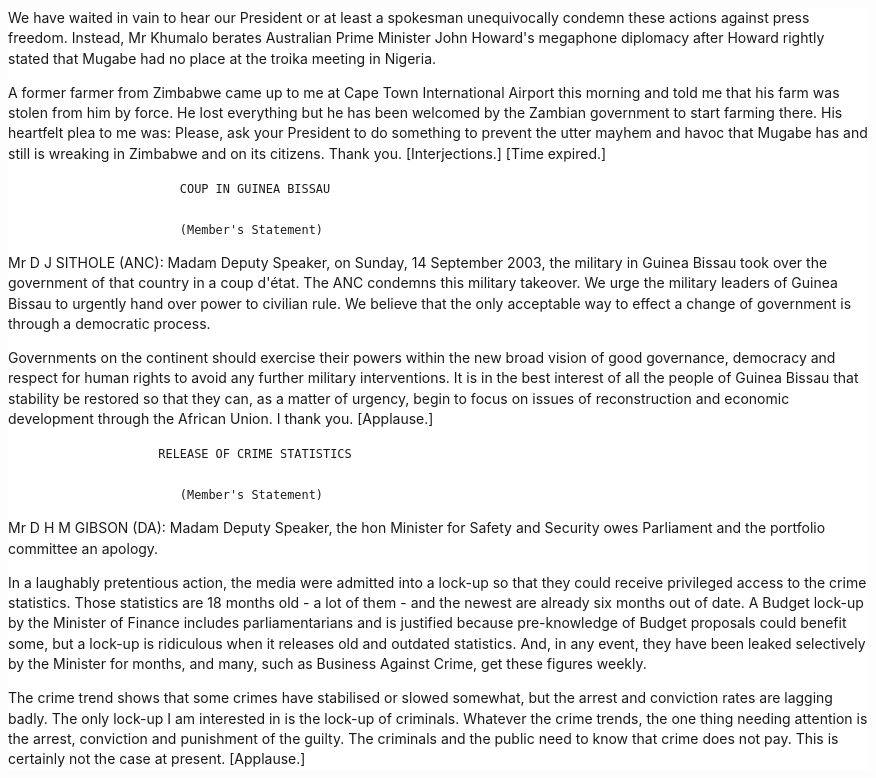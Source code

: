 We have waited in vain to  hear  our  President  or  at  least  a  spokesman
unequivocally condemn these  actions  against  press  freedom.  Instead,  Mr
Khumalo berates Australian Prime Minister John Howard's megaphone  diplomacy
after Howard rightly stated that Mugabe had no place at the  troika  meeting
in Nigeria.

A former farmer from Zimbabwe came up  to  me  at  Cape  Town  International
Airport this morning and told me that  his  farm  was  stolen  from  him  by
force.  He  lost  everything  but  he  has  been  welcomed  by  the  Zambian
government to start farming there. His heartfelt plea  to  me  was:  Please,
ask your President to do something to prevent the  utter  mayhem  and  havoc
that Mugabe has and still is wreaking  in  Zimbabwe  and  on  its  citizens.
Thank you. [Interjections.] [Time expired.]

                            COUP IN GUINEA BISSAU

                            (Member's Statement)

Mr D J SITHOLE (ANC): Madam Deputy Speaker, on Sunday,  14  September  2003,
the military in Guinea Bissau took over the government of that country in  a
coup d'état. The ANC condemns this military takeover. We urge  the  military
leaders of Guinea Bissau to urgently hand over power to  civilian  rule.  We
believe that the only acceptable way to effect a  change  of  government  is
through a democratic process.

Governments on the continent should exercise their  powers  within  the  new
broad vision of good governance, democracy and respect for human  rights  to
avoid any further military interventions. It is in the best interest of  all
the people of Guinea Bissau that stability be restored so that they can,  as
a matter of  urgency,  begin  to  focus  on  issues  of  reconstruction  and
economic development through the African Union. I thank you. [Applause.]

                         RELEASE OF CRIME STATISTICS

                            (Member's Statement)

Mr D H M GIBSON (DA): Madam Deputy Speaker, the hon Minister for Safety  and
Security owes Parliament and the portfolio committee an apology.

In a laughably pretentious action, the media were admitted  into  a  lock-up
so that they could receive privileged access to the crime statistics.  Those
statistics are 18 months old - a lot of them - and the  newest  are  already
six months out of  date.  A  Budget  lock-up  by  the  Minister  of  Finance
includes parliamentarians and is justified because pre-knowledge  of  Budget
proposals could benefit some, but a lock-up is ridiculous when  it  releases
old and outdated statistics. And,  in  any  event,  they  have  been  leaked
selectively by the Minister for months, and many, such as  Business  Against
Crime, get these figures weekly.

The crime trend shows that some crimes have stabilised or  slowed  somewhat,
but the arrest and conviction rates are lagging badly. The  only  lock-up  I
am interested in is the lock-up of criminals.  Whatever  the  crime  trends,
the one thing needing attention is the arrest, conviction and punishment  of
the guilty. The criminals and the public need to know that  crime  does  not
pay. This is certainly not the case at present. [Applause.]
